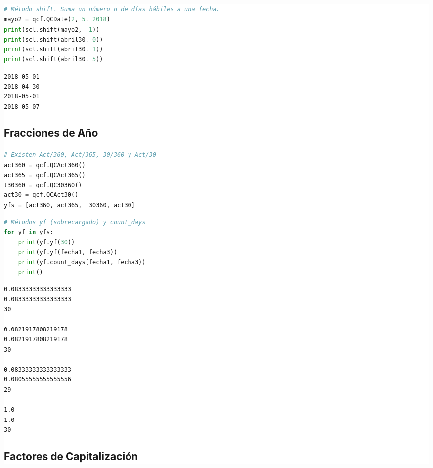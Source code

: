 

```python
# Método shift. Suma un número n de días hábiles a una fecha.
mayo2 = qcf.QCDate(2, 5, 2018)
print(scl.shift(mayo2, -1))
print(scl.shift(abril30, 0))
print(scl.shift(abril30, 1))
print(scl.shift(abril30, 5))
```

    2018-05-01
    2018-04-30
    2018-05-01
    2018-05-07


## Fracciones de Año


```python
# Existen Act/360, Act/365, 30/360 y Act/30
act360 = qcf.QCAct360()
act365 = qcf.QCAct365()
t30360 = qcf.QC30360()
act30 = qcf.QCAct30()
yfs = [act360, act365, t30360, act30]
```


```python
# Métodos yf (sobrecargado) y count_days
for yf in yfs:
    print(yf.yf(30))
    print(yf.yf(fecha1, fecha3))
    print(yf.count_days(fecha1, fecha3))
    print()
```

    0.08333333333333333
    0.08333333333333333
    30
    
    0.0821917808219178
    0.0821917808219178
    30
    
    0.08333333333333333
    0.08055555555555556
    29
    
    1.0
    1.0
    30
    


## Factores de Capitalización
